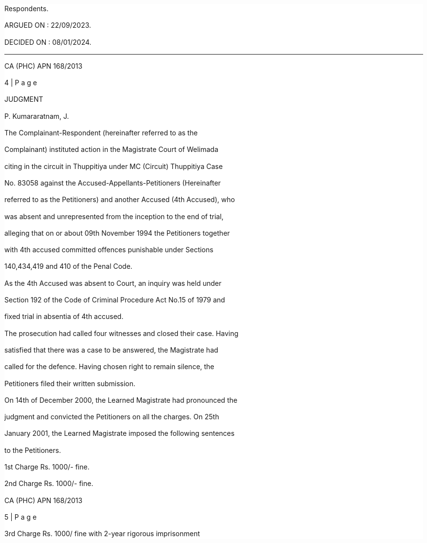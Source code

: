 Respondents.

ARGUED ON : 22/09/2023.

DECIDED ON : 08/01/2024.

******************************

CA (PHC) APN 168/2013

4 | P a g e

JUDGMENT

P. Kumararatnam, J.

The Complainant-Respondent (hereinafter referred to as the

Complainant) instituted action in the Magistrate Court of Welimada

citing in the circuit in Thuppitiya under MC (Circuit) Thuppitiya Case

No. 83058 against the Accused-Appellants-Petitioners (Hereinafter

referred to as the Petitioners) and another Accused (4th Accused), who

was absent and unrepresented from the inception to the end of trial,

alleging that on or about 09th November 1994 the Petitioners together

with 4th accused committed offences punishable under Sections

140,434,419 and 410 of the Penal Code.

As the 4th Accused was absent to Court, an inquiry was held under

Section 192 of the Code of Criminal Procedure Act No.15 of 1979 and

fixed trial in absentia of 4th accused.

The prosecution had called four witnesses and closed their case. Having

satisfied that there was a case to be answered, the Magistrate had

called for the defence. Having chosen right to remain silence, the

Petitioners filed their written submission.

On 14th of December 2000, the Learned Magistrate had pronounced the

judgment and convicted the Petitioners on all the charges. On 25th

January 2001, the Learned Magistrate imposed the following sentences

to the Petitioners.

1st Charge Rs. 1000/- fine.

2nd Charge Rs. 1000/- fine.

CA (PHC) APN 168/2013

5 | P a g e

3rd Charge Rs. 1000/ fine with 2-year rigorous imprisonment
